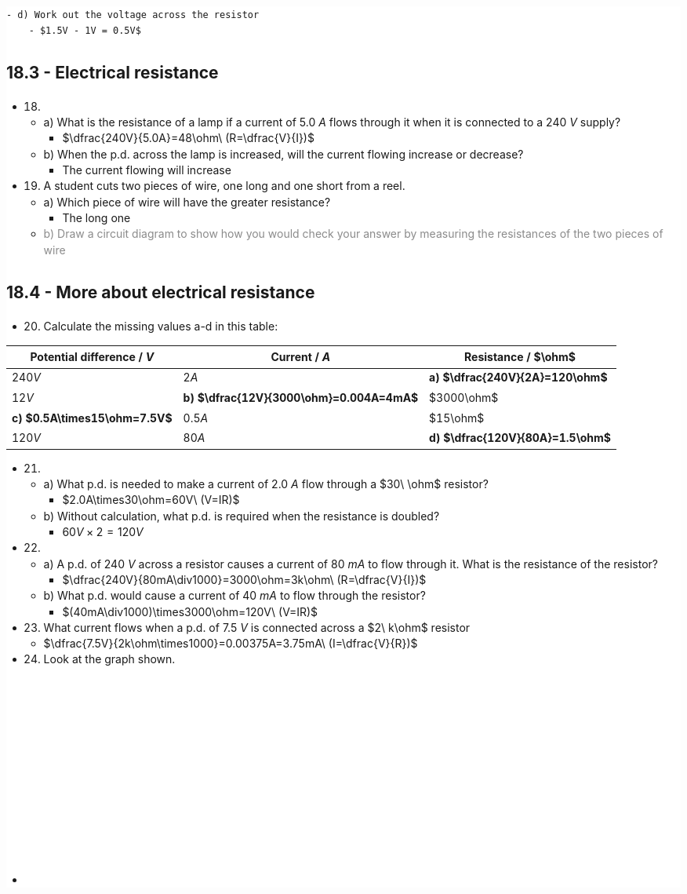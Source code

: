 	- d) Work out the voltage across the resistor
		- $1.5V - 1V = 0.5V$

## 18.3 - Electrical resistance

- 18.
	- a) What is the resistance of a lamp if a current of $5.0\ A$ flows through it when it is connected to a $240\ V$ supply?
		- $\dfrac{240V}{5.0A}=48\ohm\ (R=\dfrac{V}{I})$
	- b) When the p.d. across the lamp is increased, will the current flowing increase or decrease?
		- The current flowing will increase
- 19. A student cuts two pieces of wire, one long and one short from a reel.
	- a) Which piece of wire will have the greater resistance?
		- The long one
	- <span style="opacity:0.5">b) Draw a circuit diagram to show how you would check your answer by measuring the resistances of the two pieces of wire</span>

## 18.4 - More about electrical resistance

- 20. Calculate the missing values a-d in this table:

| Potential difference / $V$     | Current / $A$                             | Resistance / $\ohm$                |
| ------------------------------ | ----------------------------------------- | ---------------------------------- |
| $240V$                         | $2A$                                      | **a) $\dfrac{240V}{2A}=120\ohm$**  |
| $12V$                          | **b) $\dfrac{12V}{3000\ohm}=0.004A=4mA$** | $3000\ohm$                         |
| **c) $0.5A\times15\ohm=7.5V$** | $0.5A$                                    | $15\ohm$                           |
| $120V$                         | $80A$                                     | **d) $\dfrac{120V}{80A}=1.5\ohm$** |
- 21.
	- a) What p.d. is needed to make a current of $2.0\ A$ flow through a $30\ \ohm$ resistor?
		- $2.0A\times30\ohm=60V\ (V=IR)$
	- b) Without calculation, what p.d. is required when the resistance is doubled?
		- $60V\times2=120V$
- 22.
	- a) A p.d. of $240\ V$ across a resistor causes a current of $80\ mA$ to flow through it. What is the resistance of the resistor?
		- $\dfrac{240V}{80mA\div1000}=3000\ohm=3k\ohm\ (R=\dfrac{V}{I})$
	- b) What p.d. would cause a current of $40\ mA$ to flow through the resistor?
		- $(40mA\div1000)\times3000\ohm=120V\ (V=IR)$
- 23. What current flows when a p.d. of $7.5\ V$ is connected across a $2\ k\ohm$ resistor
	- $\dfrac{7.5V}{2k\ohm\times1000}=0.00375A=3.75mA\ (I=\dfrac{V}{R})$
- 24. Look at the graph shown.
- <svg width="274" height="275" viewBox="0 0 274 275" fill="none" xmlns="http://www.w3.org/2000/svg">
<rect width="274" height="274.695" fill="white"/>
<path d="M217 158.5L54 220L195.5 95" stroke="#6E6E6E" stroke-width="3"/>
<path d="M55.0607 38.9393C54.4749 38.3536 53.5251 38.3536 52.9393 38.9393L43.3934 48.4853C42.8076 49.0711 42.8076 50.0208 43.3934 50.6066C43.9792 51.1924 44.9289 51.1924 45.5147 50.6066L54 42.1213L62.4853 50.6066C63.0711 51.1924 64.0208 51.1924 64.6066 50.6066C65.1924 50.0208 65.1924 49.0711 64.6066 48.4853L55.0607 38.9393ZM235.061 221.061C235.646 220.475 235.646 219.525 235.061 218.939L225.515 209.393C224.929 208.808 223.979 208.808 223.393 209.393C222.808 209.979 222.808 210.929 223.393 211.515L231.879 220L223.393 228.485C222.808 229.071 222.808 230.021 223.393 230.607C223.979 231.192 224.929 231.192 225.515 230.607L235.061 221.061ZM54 220H52.5V221.5H54V220ZM234 218.5H54V221.5H234V218.5ZM55.5 220V40H52.5V220H55.5Z" fill="black"/>
